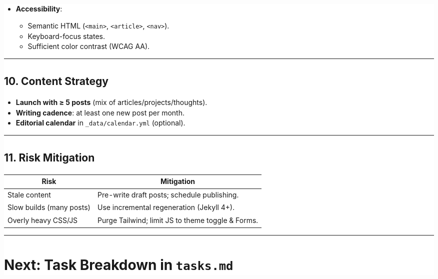 * **Accessibility**:

  * Semantic HTML (`<main>`, `<article>`, `<nav>`).
  * Keyboard-focus states.
  * Sufficient color contrast (WCAG AA).

---

## 10. Content Strategy

* **Launch with ≥ 5 posts** (mix of articles/projects/thoughts).
* **Writing cadence**: at least one new post per month.
* **Editorial calendar** in `_data/calendar.yml` (optional).

---

## 11. Risk Mitigation

| Risk                     | Mitigation                                        |
| ------------------------ | ------------------------------------------------- |
| Stale content            | Pre-write draft posts; schedule publishing.       |
| Slow builds (many posts) | Use incremental regeneration (Jekyll 4+).         |
| Overly heavy CSS/JS      | Purge Tailwind; limit JS to theme toggle & Forms. |

---

# Next: Task Breakdown in `tasks.md`

